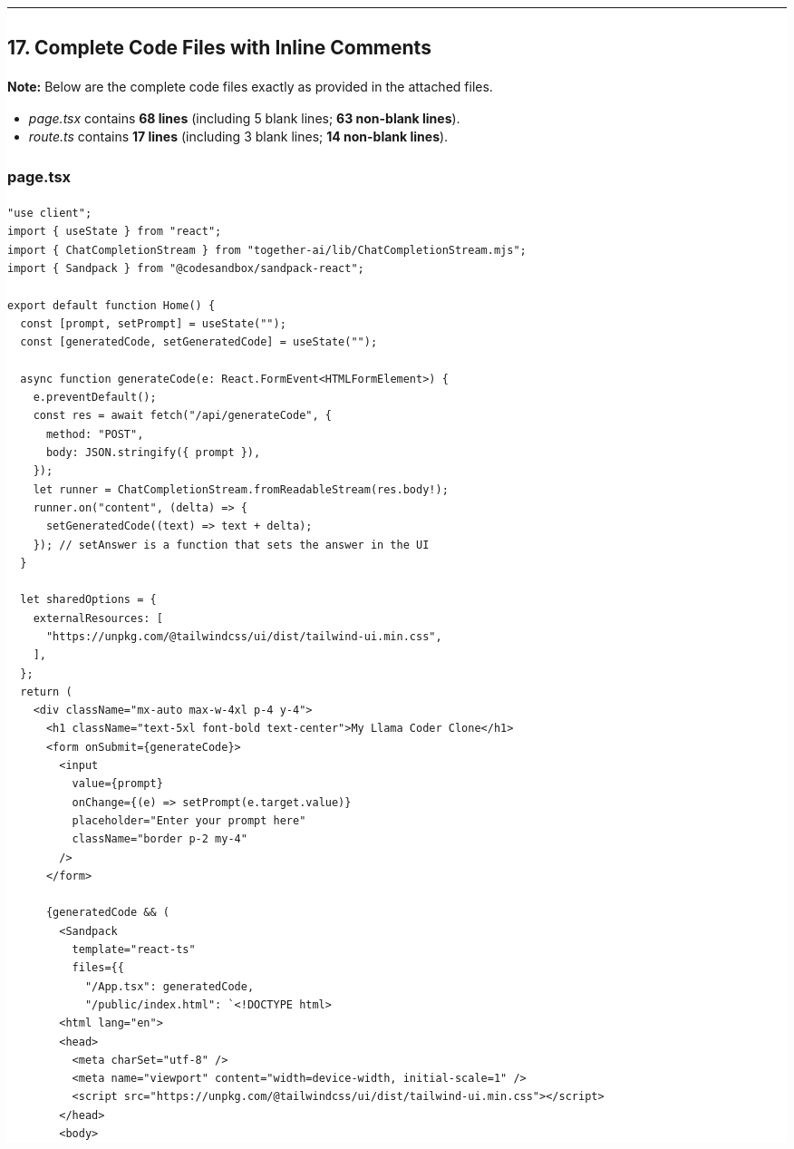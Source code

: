 
---

## 17. Complete Code Files with Inline Comments

**Note:** Below are the complete code files exactly as provided in the attached files.

- _page.tsx_ contains **68 lines** (including 5 blank lines; **63 non-blank lines**).
- _route.ts_ contains **17 lines** (including 3 blank lines; **14 non-blank lines**).

### page.tsx

```tsx
"use client";
import { useState } from "react";
import { ChatCompletionStream } from "together-ai/lib/ChatCompletionStream.mjs";
import { Sandpack } from "@codesandbox/sandpack-react";

export default function Home() {
  const [prompt, setPrompt] = useState("");
  const [generatedCode, setGeneratedCode] = useState("");

  async function generateCode(e: React.FormEvent<HTMLFormElement>) {
    e.preventDefault();
    const res = await fetch("/api/generateCode", {
      method: "POST",
      body: JSON.stringify({ prompt }),
    });
    let runner = ChatCompletionStream.fromReadableStream(res.body!);
    runner.on("content", (delta) => {
      setGeneratedCode((text) => text + delta);
    }); // setAnswer is a function that sets the answer in the UI
  }

  let sharedOptions = {
    externalResources: [
      "https://unpkg.com/@tailwindcss/ui/dist/tailwind-ui.min.css",
    ],
  };
  return (
    <div className="mx-auto max-w-4xl p-4 y-4">
      <h1 className="text-5xl font-bold text-center">My Llama Coder Clone</h1>
      <form onSubmit={generateCode}>
        <input
          value={prompt}
          onChange={(e) => setPrompt(e.target.value)}
          placeholder="Enter your prompt here"
          className="border p-2 my-4"
        />
      </form>

      {generatedCode && (
        <Sandpack
          template="react-ts"
          files={{
            "/App.tsx": generatedCode,
            "/public/index.html": `<!DOCTYPE html>
        <html lang="en">
        <head>
          <meta charSet="utf-8" />
          <meta name="viewport" content="width=device-width, initial-scale=1" />
          <script src="https://unpkg.com/@tailwindcss/ui/dist/tailwind-ui.min.css"></script>
        </head>
        <body>
```